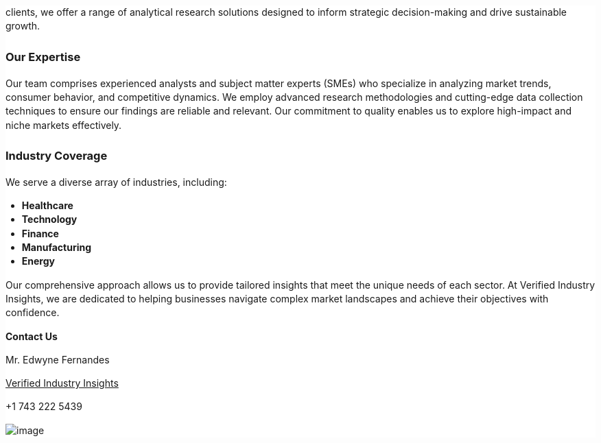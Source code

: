 clients, we offer a range of analytical research solutions designed to inform strategic decision-making and drive sustainable growth.</p><h3>Our Expertise</h3><p>Our team comprises experienced analysts and subject matter experts (SMEs) who specialize in analyzing market trends, consumer behavior, and competitive dynamics. We employ advanced research methodologies and cutting-edge data collection techniques to ensure our findings are reliable and relevant. Our commitment to quality enables us to explore high-impact and niche markets effectively.</p><h3>Industry Coverage</h3><p>We serve a diverse array of industries, including:</p><ul><li><strong>Healthcare</strong></li><li><strong>Technology</strong></li><li><strong>Finance</strong></li><li><strong>Manufacturing</strong></li><li><strong>Energy</strong></li></ul><p>Our comprehensive approach allows us to provide tailored insights that meet the unique needs of each sector. At Verified Industry Insights, we are dedicated to helping businesses navigate complex market landscapes and achieve their objectives with confidence.</p><p><strong>Contact Us</strong></p><p>Mr. Edwyne Fernandes</p><p><a href="https://www.verifiedindustryinsights.com/">Verified Industry Insights</a></p><p>+1 743 222 5439</p>
![image](https://github.com/user-attachments/assets/8f25fed5-f877-4e6b-bc6a-ee6a1e9dbc22)
